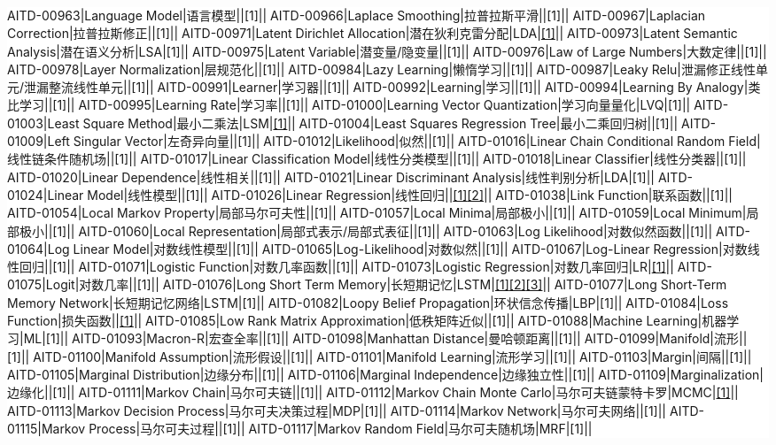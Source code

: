 AITD-00963|Language Model|语言模型||[1]||
AITD-00966|Laplace Smoothing|拉普拉斯平滑||[1]||
AITD-00967|Laplacian Correction|拉普拉斯修正||[1]||
AITD-00971|Latent Dirichlet Allocation|潜在狄利克雷分配|LDA|[[1]](https://www.jiqizhixin.com/articles/2017-09-01-7)||
AITD-00973|Latent Semantic Analysis|潜在语义分析|LSA|[1]||
AITD-00975|Latent Variable|潜变量/隐变量||[1]||
AITD-00976|Law of Large Numbers|大数定律||[1]||
AITD-00978|Layer Normalization|层规范化||[1]||
AITD-00984|Lazy Learning|懒惰学习||[1]||
AITD-00987|Leaky Relu|泄漏修正线性单元/泄漏整流线性单元||[1]||
AITD-00991|Learner|学习器||[1]||
AITD-00992|Learning|学习||[1]||
AITD-00994|Learning By Analogy|类比学习||[1]||
AITD-00995|Learning Rate|学习率||[1]||
AITD-01000|Learning Vector Quantization|学习向量量化|LVQ|[1]||
AITD-01003|Least Square Method|最小二乘法|LSM|[[1]](https://www.jiqizhixin.com/articles/2017-09-24-5)||
AITD-01004|Least Squares Regression Tree|最小二乘回归树||[1]||
AITD-01009|Left Singular Vector|左奇异向量||[1]||
AITD-01012|Likelihood|似然||[1]||
AITD-01016|Linear Chain Conditional Random Field|线性链条件随机场||[1]||
AITD-01017|Linear Classification Model|线性分类模型||[1]||
AITD-01018|Linear Classifier|线性分类器||[1]||
AITD-01020|Linear Dependence|线性相关||[1]||
AITD-01021|Linear Discriminant Analysis|线性判别分析|LDA|[1]||
AITD-01024|Linear Model|线性模型||[1]||
AITD-01026|Linear Regression|线性回归||[[1]](https://www.jiqizhixin.com/articles/2018-01-01)[[2]](https://www.jiqizhixin.com/articles/2017-11-17-5)||
AITD-01038|Link Function|联系函数||[1]||
AITD-01054|Local Markov Property|局部马尔可夫性||[1]||
AITD-01057|Local Minima|局部极小||[1]||
AITD-01059|Local Minimum|局部极小||[1]||
AITD-01060|Local Representation|局部式表示/局部式表征||[1]||
AITD-01063|Log Likelihood|对数似然函数||[1]||
AITD-01064|Log Linear Model|对数线性模型||[1]||
AITD-01065|Log-Likelihood|对数似然||[1]||
AITD-01067|Log-Linear Regression|对数线性回归||[1]||
AITD-01071|Logistic Function|对数几率函数||[1]||
AITD-01073|Logistic Regression|对数几率回归|LR|[[1]](https://www.jiqizhixin.com/articles/2017-11-23-6)||
AITD-01075|Logit|对数几率||[1]||
AITD-01076|Long Short Term Memory|长短期记忆|LSTM|[[1]](https://www.jiqizhixin.com/articles/2017-12-18-6)[[2]](https://www.jiqizhixin.com/articles/2017-10-04-2)[[3]](https://www.jiqizhixin.com/articles/2017-09-29-7)||
AITD-01077|Long Short-Term Memory Network|长短期记忆网络|LSTM|[1]||
AITD-01082|Loopy Belief Propagation|环状信念传播|LBP|[1]||
AITD-01084|Loss Function|损失函数||[[1]](https://www.jiqizhixin.com/articles/2018-01-03-4)||
AITD-01085|Low Rank Matrix Approximation|低秩矩阵近似||[1]||
AITD-01088|Machine Learning|机器学习|ML|[1]||
AITD-01093|Macron-R|宏查全率||[1]||
AITD-01098|Manhattan Distance|曼哈顿距离||[1]||
AITD-01099|Manifold|流形||[1]||
AITD-01100|Manifold Assumption|流形假设||[1]||
AITD-01101|Manifold Learning|流形学习||[1]||
AITD-01103|Margin|间隔||[1]||
AITD-01105|Marginal Distribution|边缘分布||[1]||
AITD-01106|Marginal Independence|边缘独立性||[1]||
AITD-01109|Marginalization|边缘化||[1]||
AITD-01111|Markov Chain|马尔可夫链||[1]||
AITD-01112|Markov Chain Monte Carlo|马尔可夫链蒙特卡罗|MCMC|[[1]](https://www.jiqizhixin.com/articles/2017-12-24-6)||
AITD-01113|Markov Decision Process|马尔可夫决策过程|MDP|[1]||
AITD-01114|Markov Network|马尔可夫网络||[1]||
AITD-01115|Markov Process|马尔可夫过程||[1]||
AITD-01117|Markov Random Field|马尔可夫随机场|MRF|[1]||